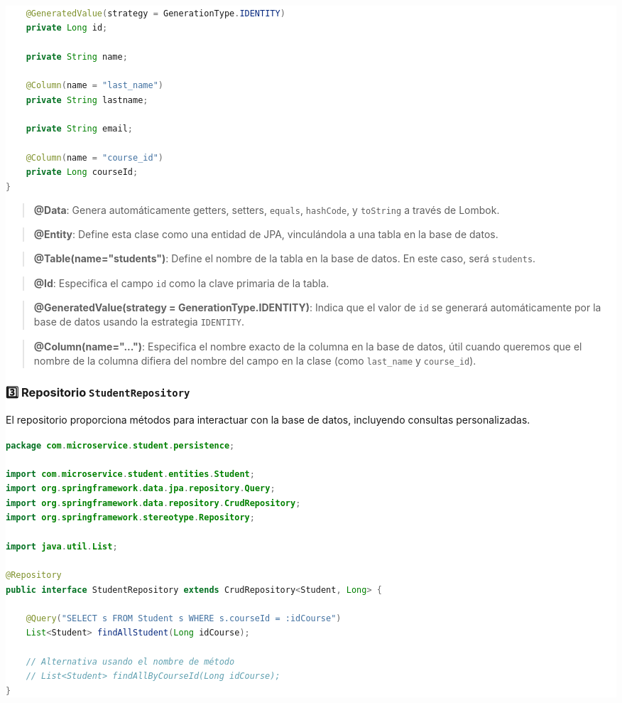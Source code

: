 ```java
    @GeneratedValue(strategy = GenerationType.IDENTITY)
    private Long id;

    private String name;

    @Column(name = "last_name")
    private String lastname;

    private String email;

    @Column(name = "course_id")
    private Long courseId;
}
```

> **@Data**: Genera automáticamente getters, setters, `equals`, `hashCode`, y `toString` a través de Lombok.

> **@Entity**: Define esta clase como una entidad de JPA, vinculándola a una tabla en la base de datos.

> **@Table(name="students")**: Define el nombre de la tabla en la base de datos. En este caso, será `students`.

> **@Id**: Especifica el campo `id` como la clave primaria de la tabla.

> **@GeneratedValue(strategy = GenerationType.IDENTITY)**: Indica que el valor de `id` se generará automáticamente por
> la base de datos usando la estrategia `IDENTITY`.

> **@Column(name="...")**: Especifica el nombre exacto de la columna en la base de datos, útil cuando queremos que el
> nombre de la columna difiera del nombre del campo en la clase (como `last_name` y `course_id`).

### 3️⃣ Repositorio `StudentRepository`

El repositorio proporciona métodos para interactuar con la base de datos, incluyendo consultas personalizadas.

```java
package com.microservice.student.persistence;

import com.microservice.student.entities.Student;
import org.springframework.data.jpa.repository.Query;
import org.springframework.data.repository.CrudRepository;
import org.springframework.stereotype.Repository;

import java.util.List;

@Repository
public interface StudentRepository extends CrudRepository<Student, Long> {

    @Query("SELECT s FROM Student s WHERE s.courseId = :idCourse")
    List<Student> findAllStudent(Long idCourse);

    // Alternativa usando el nombre de método
    // List<Student> findAllByCourseId(Long idCourse);
}
```
